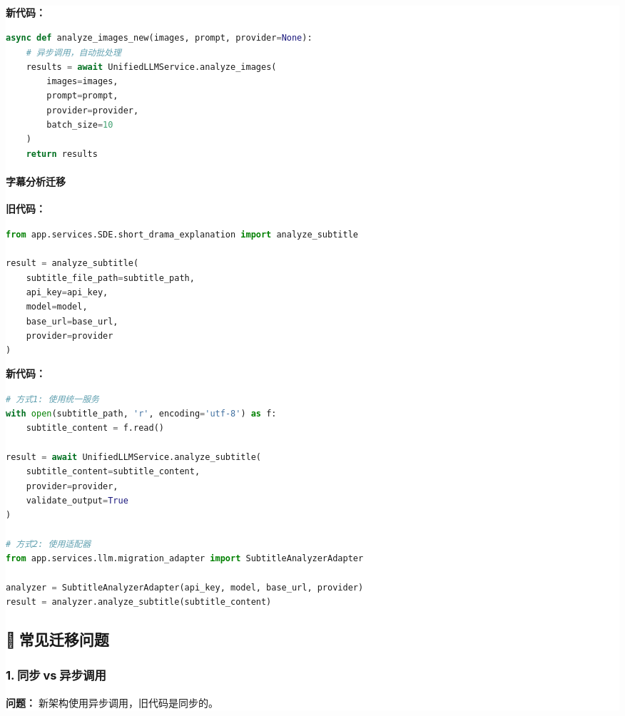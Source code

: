 **新代码：**
```python
async def analyze_images_new(images, prompt, provider=None):
    # 异步调用，自动批处理
    results = await UnifiedLLMService.analyze_images(
        images=images,
        prompt=prompt,
        provider=provider,
        batch_size=10
    )
    return results
```

#### 字幕分析迁移

**旧代码：**
```python
from app.services.SDE.short_drama_explanation import analyze_subtitle

result = analyze_subtitle(
    subtitle_file_path=subtitle_path,
    api_key=api_key,
    model=model,
    base_url=base_url,
    provider=provider
)
```

**新代码：**
```python
# 方式1: 使用统一服务
with open(subtitle_path, 'r', encoding='utf-8') as f:
    subtitle_content = f.read()

result = await UnifiedLLMService.analyze_subtitle(
    subtitle_content=subtitle_content,
    provider=provider,
    validate_output=True
)

# 方式2: 使用适配器
from app.services.llm.migration_adapter import SubtitleAnalyzerAdapter

analyzer = SubtitleAnalyzerAdapter(api_key, model, base_url, provider)
result = analyzer.analyze_subtitle(subtitle_content)
```

## 🔧 常见迁移问题

### 1. 同步 vs 异步调用

**问题：** 新架构使用异步调用，旧代码是同步的。
